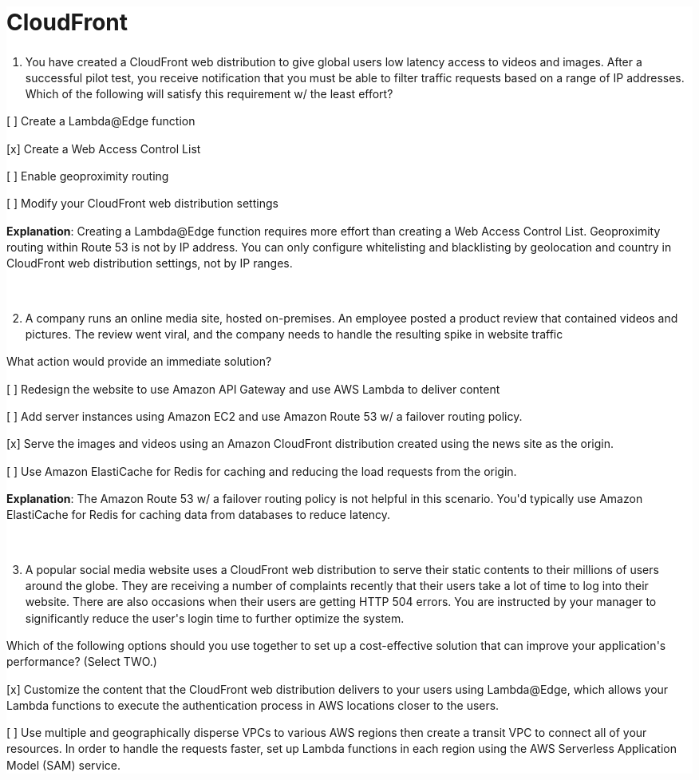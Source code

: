 # CloudFront

1. You have created a CloudFront web distribution to give global users low latency access to videos and images. After a successful pilot test, you receive notification that you must be able to filter traffic requests based on a range of IP addresses. Which of the following will satisfy this requirement w/ the least effort?

[ ] Create a Lambda@Edge function

[x] Create a Web Access Control List

[ ] Enable geoproximity routing

[ ] Modify your CloudFront web distribution settings

**Explanation**: Creating a Lambda@Edge function requires more effort than creating a Web Access Control List. Geoproximity routing within Route 53 is not by IP address. You can only configure whitelisting and blacklisting by geolocation and country in CloudFront web distribution settings, not by IP ranges.

<br />

2. A company runs an online media site, hosted on-premises. An employee posted a product review that contained videos and pictures. The review went viral, and the company needs to handle the resulting spike in website traffic

What action would provide an immediate solution?

[ ] Redesign the website to use Amazon API Gateway and use AWS Lambda to deliver content

[ ] Add server instances using Amazon EC2 and use Amazon Route 53 w/ a failover routing policy.

[x] Serve the images and videos using an Amazon CloudFront distribution created using the news site as the origin.

[ ] Use Amazon ElastiCache for Redis for caching and reducing the load requests from the origin.

**Explanation**: The Amazon Route 53 w/ a failover routing policy is not helpful in this scenario. You'd typically use Amazon ElastiCache for Redis for caching data from databases to reduce latency.

<br />

3. A popular social media website uses a CloudFront web distribution to serve their static contents to their millions of users around the globe. They are receiving a number of complaints recently that their users take a lot of time to log into their website. There are also occasions when their users are getting HTTP 504 errors. You are instructed by your manager to significantly reduce the user's login time to further optimize the system.

Which of the following options should you use together to set up a cost-effective solution that can improve your application's performance? (Select TWO.)

[x] Customize the content that the CloudFront web distribution delivers to your users using Lambda@Edge, which allows your Lambda functions to execute the authentication process in AWS locations closer to the users.

[ ] Use multiple and geographically disperse VPCs to various AWS regions then create a transit VPC to connect all of your resources. In order to handle the requests faster, set up Lambda functions in each region using the AWS Serverless Application Model (SAM) service.
